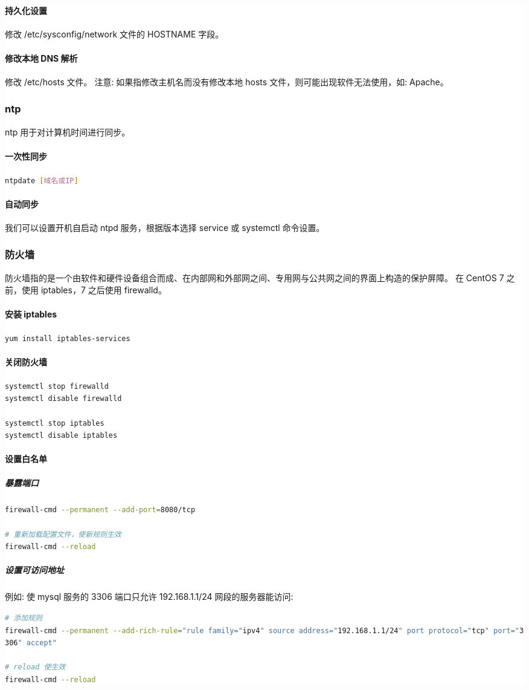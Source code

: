 #### 持久化设置
修改 /etc/sysconfig/network 文件的 HOSTNAME 字段。

#### 修改本地 DNS 解析
修改 /etc/hosts 文件。
注意: 如果指修改主机名而没有修改本地 hosts 文件，则可能出现软件无法使用，如: Apache。

### ntp
ntp 用于对计算机时间进行同步。
#### 一次性同步
``` sh
ntpdate [域名或IP]
```

#### 自动同步
我们可以设置开机自启动 ntpd 服务，根据版本选择 service 或 systemctl 命令设置。

### 防火墙
防火墙指的是一个由软件和硬件设备组合而成、在内部网和外部网之间、专用网与公共网之间的界面上构造的保护屏障。
在 CentOS 7 之前，使用 iptables，7 之后使用 firewalld。

#### 安装 iptables
``` sh
yum install iptables-services
```

#### 关闭防火墙
``` sh
systemctl stop firewalld
systemctl disable firewalld

systemctl stop iptables
systemctl disable iptables
```

#### 设置白名单
##### 暴露端口
``` sh
firewall-cmd --permanent --add-port=8080/tcp

# 重新加载配置文件，使新规则生效
firewall-cmd --reload  
```

##### 设置可访问地址
例如: 使 mysql 服务的 3306 端口只允许 192.168.1.1/24 网段的服务器能访问: 
``` sh
# 添加规则
firewall-cmd --permanent --add-rich-rule="rule family="ipv4" source address="192.168.1.1/24" port protocol="tcp" port="3306" accept"

# reload 使生效
firewall-cmd --reload
```
